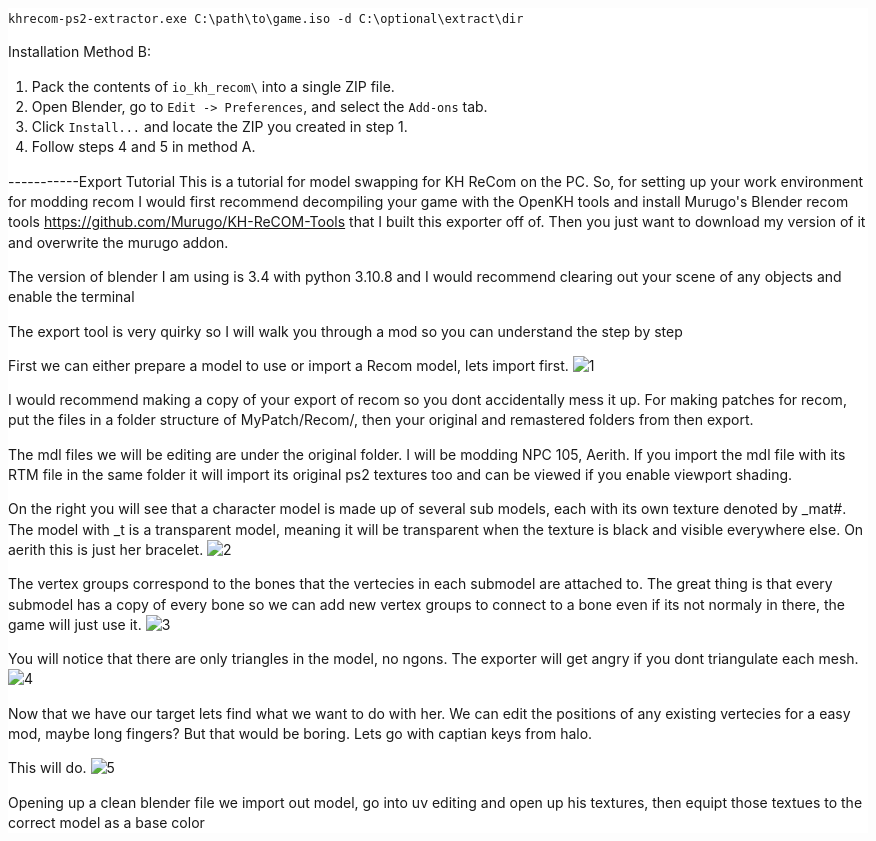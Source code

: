 ```khrecom-ps2-extractor.exe C:\path\to\game.iso -d C:\optional\extract\dir```

Installation Method B:

1. Pack the contents of `io_kh_recom\` into a single ZIP file.
2. Open Blender, go to `Edit -> Preferences`, and select the `Add-ons` tab.
3. Click `Install...` and locate the ZIP you created in step 1.
4. Follow steps 4 and 5 in method A.

-----------Export Tutorial
This is a tutorial for model swapping for KH ReCom on the PC.
So, for setting up your work environment for modding recom I would first recommend decompiling your game with the OpenKH tools and install 
Murugo's Blender recom tools https://github.com/Murugo/KH-ReCOM-Tools that I built this exporter off of. Then you just want to download my 
version of it and overwrite the murugo addon.

The version of blender I am using is 3.4 with python 3.10.8 and I would recommend clearing out your scene of any objects and enable the terminal

The export tool is very quirky so I will walk you through a mod so you can understand the step by step

First we can either prepare a model to use or import a Recom model, lets import first.
![1](https://github.com/user-attachments/assets/17476d46-ea12-4050-b06d-190ac3dea6b2)


I would recommend making a copy of your export of recom so you dont accidentally mess it up. For making patches for recom,
put the files in a folder structure of MyPatch/Recom/, then your original and remastered folders from then export.

The mdl files we will be editing are under the original folder. I will be modding NPC 105, Aerith.
If you import the mdl file with its RTM file in the same folder it will import its original ps2 textures too and can be viewed if you 
enable viewport shading.

On the right you will see that a character model is made up of several sub models, each with its own texture denoted by _mat#.
The model with _t is a transparent model, meaning it will be transparent when the texture is black and visible everywhere else.
On aerith this is just her bracelet.
![2](https://github.com/user-attachments/assets/f94fd3b7-b315-4dc5-8ecb-4eda25f374f7)


The vertex groups correspond to the bones that the vertecies in each submodel are attached to. The great thing is that every submodel
has a copy of every bone so we can add new vertex groups to connect to a bone even if its not normaly in there, the game will just use it.
![3](https://github.com/user-attachments/assets/1f435cd0-554a-4c32-be38-e48a1b1c0fc8)

You will notice that there are only triangles in the model, no ngons. The exporter will get angry if you dont triangulate each mesh.
![4](https://github.com/user-attachments/assets/bfcc9542-a93c-4cae-bfc4-c5fed5f9470d)

Now that we have our target lets find what we want to do with her. We can edit the positions of any existing vertecies for a easy mod, 
maybe long fingers? But that would be boring. Lets go with captian keys from halo. 

This will do.
![5](https://github.com/user-attachments/assets/2c4d8def-f33e-49cf-bdcc-2e4721d26622)

Opening up a clean blender file we import out model, go into uv editing and open up his textures, then equipt those textues to the correct model as a base color
```